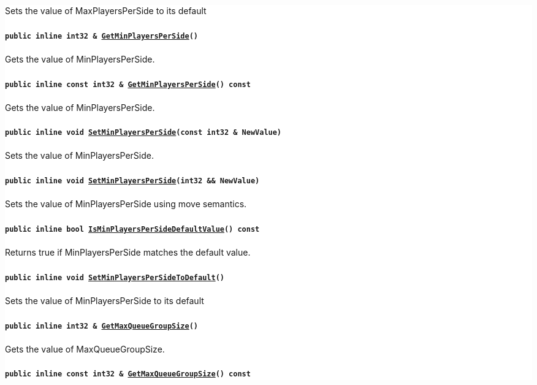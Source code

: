Sets the value of MaxPlayersPerSide to its default

#### `public inline int32 & `[`GetMinPlayersPerSide`](#structFRHAPI__QueueConfig_1aec97766ca176d9b50a9663ecc1c347a9)`()` <a id="structFRHAPI__QueueConfig_1aec97766ca176d9b50a9663ecc1c347a9"></a>

Gets the value of MinPlayersPerSide.

#### `public inline const int32 & `[`GetMinPlayersPerSide`](#structFRHAPI__QueueConfig_1a61824933eb549e1a4d81f6254ce75fb2)`() const` <a id="structFRHAPI__QueueConfig_1a61824933eb549e1a4d81f6254ce75fb2"></a>

Gets the value of MinPlayersPerSide.

#### `public inline void `[`SetMinPlayersPerSide`](#structFRHAPI__QueueConfig_1a00a1592bacc8294728f7db967afe9443)`(const int32 & NewValue)` <a id="structFRHAPI__QueueConfig_1a00a1592bacc8294728f7db967afe9443"></a>

Sets the value of MinPlayersPerSide.

#### `public inline void `[`SetMinPlayersPerSide`](#structFRHAPI__QueueConfig_1a032cfc622342b32ca8bc58b122e5f840)`(int32 && NewValue)` <a id="structFRHAPI__QueueConfig_1a032cfc622342b32ca8bc58b122e5f840"></a>

Sets the value of MinPlayersPerSide using move semantics.

#### `public inline bool `[`IsMinPlayersPerSideDefaultValue`](#structFRHAPI__QueueConfig_1a47b44d176fa5abb7489d797adb8efd65)`() const` <a id="structFRHAPI__QueueConfig_1a47b44d176fa5abb7489d797adb8efd65"></a>

Returns true if MinPlayersPerSide matches the default value.

#### `public inline void `[`SetMinPlayersPerSideToDefault`](#structFRHAPI__QueueConfig_1a6237a800c6262bb4ed9a7701efadd93c)`()` <a id="structFRHAPI__QueueConfig_1a6237a800c6262bb4ed9a7701efadd93c"></a>

Sets the value of MinPlayersPerSide to its default

#### `public inline int32 & `[`GetMaxQueueGroupSize`](#structFRHAPI__QueueConfig_1ae12e9fce1c7c29a633ed33c03ddd3395)`()` <a id="structFRHAPI__QueueConfig_1ae12e9fce1c7c29a633ed33c03ddd3395"></a>

Gets the value of MaxQueueGroupSize.

#### `public inline const int32 & `[`GetMaxQueueGroupSize`](#structFRHAPI__QueueConfig_1a20b8917df86fb346fda596f31e497549)`() const` <a id="structFRHAPI__QueueConfig_1a20b8917df86fb346fda596f31e497549"></a>
